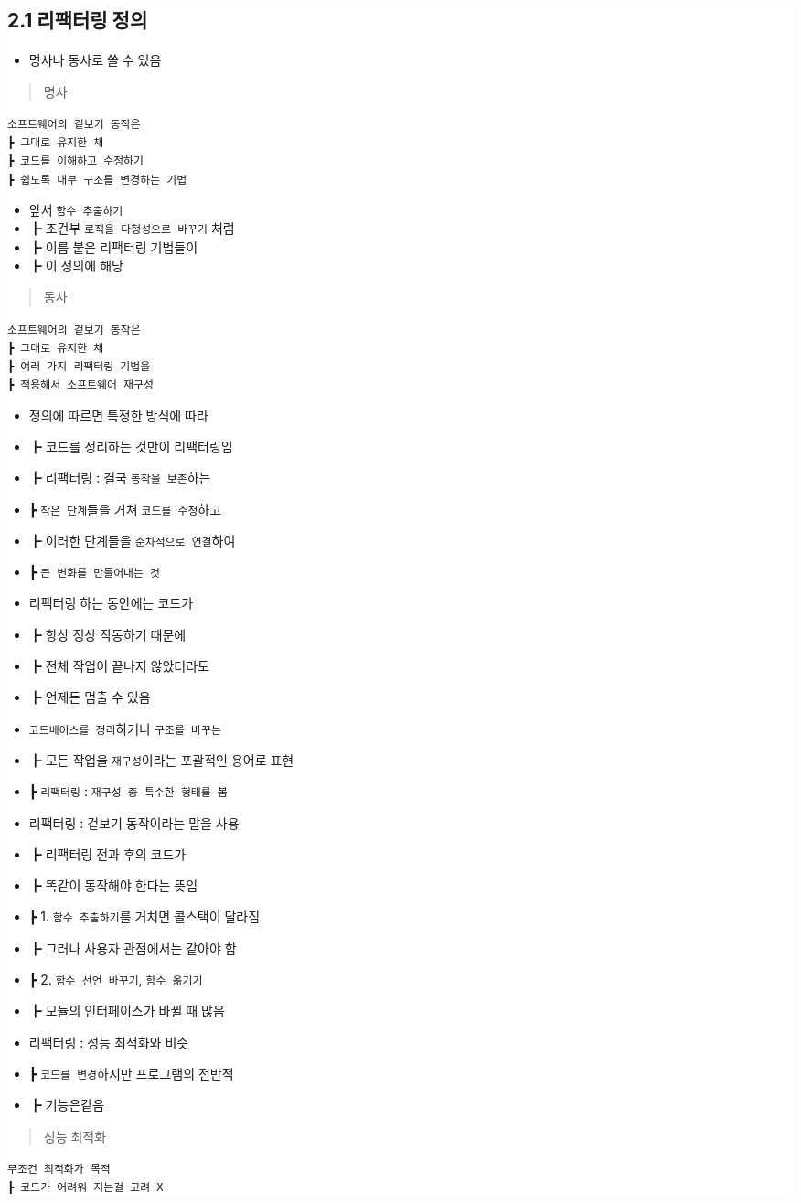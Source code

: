 ## 2.1 리팩터링 정의

- 명사나 동사로 쓸 수 있음

> 명사

    소프트웨어의 겉보기 동작은
    ┣ 그대로 유지한 채
    ┣ 코드를 이해하고 수정하기
    ┣ 쉽도록 내부 구조를 변경하는 기법

- 앞서 `함수 추출하기`
- ┣ 조건부 `로직을 다형성으로 바꾸기` 처럼
- ┣ 이름 붙은 리팩터링 기법들이
- ┣ 이 정의에 해당

> 동사

    소프트웨어의 겉보기 동작은
    ┣ 그대로 유지한 채
    ┣ 여러 가지 리팩터링 기법을
    ┣ 적용해서 소프트웨어 재구성

- 정의에 따르면 특정한 방식에 따라
- ┣ 코드를 정리하는 것만이 리팩터링임
- ┣ 리팩터링 : 결국 `동작을 보존`하는
- ┣ `작은 단계`들을 거쳐 `코드를 수정`하고
- ┣ 이러한 단계들을 `순차적으로 연결`하여
- ┣ `큰 변화를 만들어내는 것`

- 리팩터링 하는 동안에는 코드가
- ┣ 항상 정상 작동하기 때문에
- ┣ 전체 작업이 끝나지 않았더라도
- ┣ 언제든 멈출 수 있음

- `코드베이스를 정리`하거나 `구조를 바꾸는`
- ┣ 모든 작업을 `재구성`이라는 포괄적인 용어로 표현
- ┣ `리팩터링` : `재구성 중 특수한 형태를 봄`

- 리팩터링 : 겉보기 동작이라는 말을 사용
- ┣ 리팩터링 전과 후의 코드가
- ┣ 똑같이 동작해야 한다는 뜻임
- ┣ 1. `함수 추출하기`를 거치면 콜스택이 달라짐
- ┣ 그러나 사용자 관점에서는 같아야 함
- ┣ 2. `함수 선언 바꾸기`, `함수 옮기기`
- ┣ 모듈의 인터페이스가 바뀔 때 많음

- 리팩터링 : 성능 최적화와 비슷
- ┣ `코드를 변경`하지만 프로그램의 전반적
- ┣ 기능은같음

> 성능 최적화

    무조건 최적화가 목적
    ┣ 코드가 어려워 지는걸 고려 X
